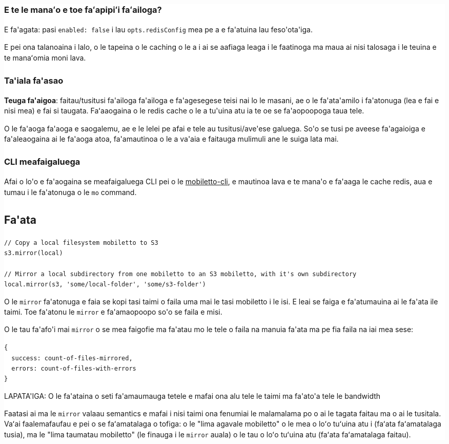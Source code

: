  ### E te le manaʻo e toe faʻapipiʻi faʻailoga?
 E fa'agata: pasi `enabled: false` i lau `opts.redisConfig` mea pe a e fa'atuina lau feso'ota'iga.

 E pei ona talanoaina i lalo, o le tapeina o le caching o le a i ai se aafiaga leaga i le faatinoga ma maua ai nisi talosaga
 i le teuina e te manaʻomia moni lava.

 ### Ta'iala fa'asao
 **Teuga fa'aigoa**: faitau/tusitusi fa'ailoga fa'ailoga e fa'agesegese teisi nai lo le masani,
 ae o le fa'ata'amilo i fa'atonuga (lea e fai e nisi mea) e fai si taugata. Faʻaaogaina o le redis cache
 o le a tu'uina atu ia te oe se fa'aopoopoga taua tele.

 O le fa'aoga fa'aoga e saogalemu, ae e le lelei pe afai e tele au tusitusi/ave'ese galuega.
 So'o se tusi pe aveese fa'agaioiga e fa'aleaogaina ai le fa'aoga atoa, fa'amautinoa o le a va'aia e faitauga mulimuli ane le
 suiga lata mai.

 ### CLI meafaigaluega
 Afai o lo'o e fa'aogaina se meafaigaluega CLI pei o le [mobiletto-cli](https://www.npmjs.com/package/mobiletto-cli),
 e mautinoa lava e te mana'o e fa'aaga le cache redis, aua e tumau i le fa'atonuga o le `mo` command.

 ## Fa'ata

    // Copy a local filesystem mobiletto to S3
    s3.mirror(local)

    // Mirror a local subdirectory from one mobiletto to an S3 mobiletto, with it's own subdirectory
    local.mirror(s3, 'some/local-folder', 'some/s3-folder')

 O le `mirror` fa'atonuga e faia se kopi tasi taimi o faila uma mai le tasi mobiletto i le isi.
 E leai se faiga e fa'atumauina ai le fa'ata ile taimi. Toe fa'atonu le `mirror`
 e fa'amaopoopo so'o se faila e misi.

 O le tau fa'afo'i mai `mirror` o se mea faigofie ma fa'atau mo le tele o faila na manuia
 fa'ata ma pe fia faila na iai mea sese:

    {
      success: count-of-files-mirrored,
      errors: count-of-files-with-errors
    }

 LAPATA'IGA: O le fa'ataina o seti fa'amaumauga tetele e mafai ona alu tele le taimi ma fa'ato'a tele le bandwidth

 Faatasi ai ma le `mirror` valaau semantics e mafai i nisi taimi ona fenumiai le malamalama po o ai le
 tagata faitau ma o ai le tusitala. Vaʻai faalemafaufau e pei o se faʻamatalaga o tofiga: o le "lima agavale mobiletto"
 o le mea o loʻo tuʻuina atu i (faʻata faʻamatalaga tusia), ma le "lima taumatau mobiletto" (le
 finauga i le `mirror` auala) o le tau o loʻo tuʻuina atu (faʻata faʻamatalaga faitau).
